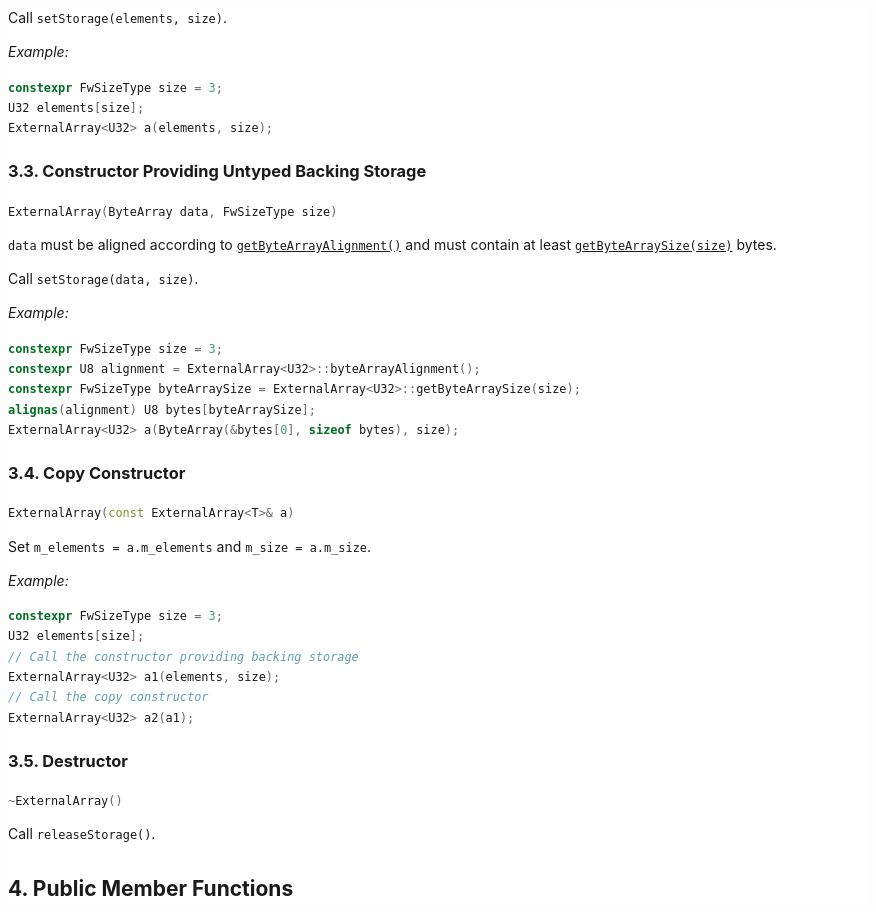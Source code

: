 Call `setStorage(elements, size)`.

_Example:_
```c++
constexpr FwSizeType size = 3;
U32 elements[size];
ExternalArray<U32> a(elements, size);
```

### 3.3. Constructor Providing Untyped Backing Storage

```c++
ExternalArray(ByteArray data, FwSizeType size)
```

`data` must be aligned according to 
[`getByteArrayAlignment()`](#51-getbytearrayalignment) and must
contain at least [`getByteArraySize(size)`](#52-getbytearraysize) bytes.

Call `setStorage(data, size)`.

_Example:_
```c++
constexpr FwSizeType size = 3;
constexpr U8 alignment = ExternalArray<U32>::byteArrayAlignment();
constexpr FwSizeType byteArraySize = ExternalArray<U32>::getByteArraySize(size);
alignas(alignment) U8 bytes[byteArraySize];
ExternalArray<U32> a(ByteArray(&bytes[0], sizeof bytes), size);
```

### 3.4. Copy Constructor

```c++
ExternalArray(const ExternalArray<T>& a)
```

Set `m_elements = a.m_elements` and `m_size = a.m_size`.

_Example:_
```c++
constexpr FwSizeType size = 3;
U32 elements[size];
// Call the constructor providing backing storage
ExternalArray<U32> a1(elements, size);
// Call the copy constructor
ExternalArray<U32> a2(a1);
```

### 3.5. Destructor

```c++
~ExternalArray()
```

Call `releaseStorage()`.

## 4. Public Member Functions
